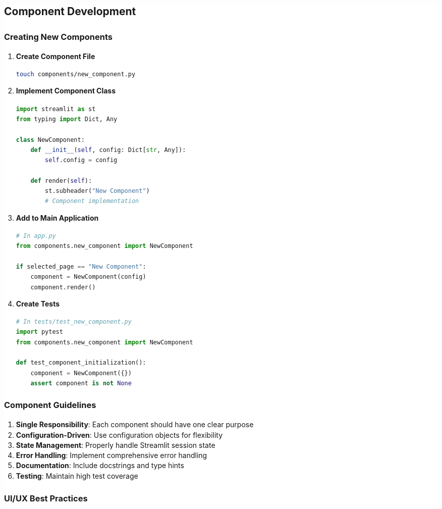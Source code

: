## Component Development

### Creating New Components

1. **Create Component File**
   ```bash
   touch components/new_component.py
   ```

2. **Implement Component Class**
   ```python
   import streamlit as st
   from typing import Dict, Any
   
   class NewComponent:
       def __init__(self, config: Dict[str, Any]):
           self.config = config
       
       def render(self):
           st.subheader("New Component")
           # Component implementation
   ```

3. **Add to Main Application**
   ```python
   # In app.py
   from components.new_component import NewComponent
   
   if selected_page == "New Component":
       component = NewComponent(config)
       component.render()
   ```

4. **Create Tests**
   ```python
   # In tests/test_new_component.py
   import pytest
   from components.new_component import NewComponent
   
   def test_component_initialization():
       component = NewComponent({})
       assert component is not None
   ```

### Component Guidelines

1. **Single Responsibility**: Each component should have one clear purpose
2. **Configuration-Driven**: Use configuration objects for flexibility
3. **State Management**: Properly handle Streamlit session state
4. **Error Handling**: Implement comprehensive error handling
5. **Documentation**: Include docstrings and type hints
6. **Testing**: Maintain high test coverage

### UI/UX Best Practices
